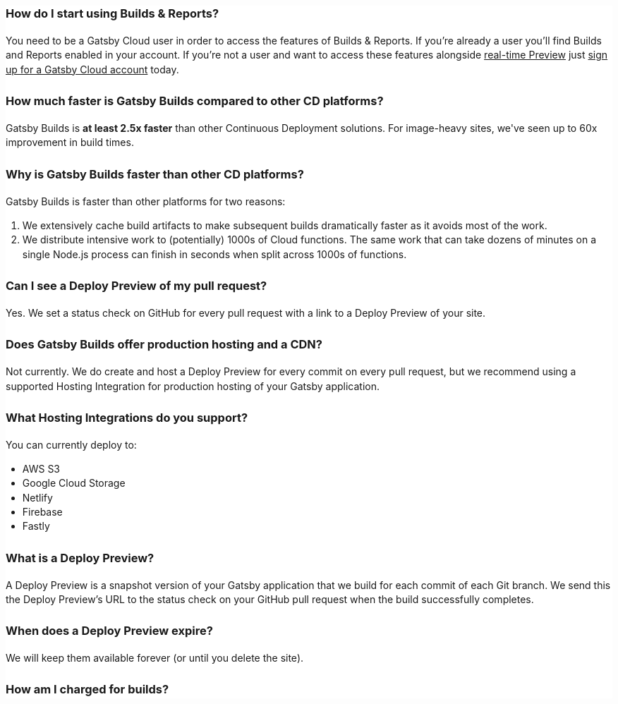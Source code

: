 ### How do I start using Builds & Reports?

You need to be a Gatsby Cloud user in order to access the features of Builds & Reports.
If you’re already a user you’ll find Builds and Reports enabled in your account. If you’re not a user and want to access these features alongside [real-time Preview](/blog/2019-11-14-announcing-gatsby-cloud/) just [sign up for a Gatsby Cloud account](https://www.gatsbyjs.com/get-started) today.

### How much faster is Gatsby Builds compared to other CD platforms?

Gatsby Builds is **at least 2.5x faster** than other Continuous Deployment solutions. For image-heavy sites, we've seen up to 60x improvement in build times.

### Why is Gatsby Builds faster than other CD platforms?

Gatsby Builds is faster than other platforms for two reasons:

1. We extensively cache build artifacts to make subsequent builds dramatically faster as it avoids most of the work.
2. We distribute intensive work to (potentially) 1000s of Cloud functions. The same work that can take dozens of minutes on a single Node.js process can finish in seconds when split across 1000s of functions.

### Can I see a Deploy Preview of my pull request?

Yes. We set a status check on GitHub for every pull request with a link to a Deploy Preview of your site.

### Does Gatsby Builds offer production hosting and a CDN?

Not currently. We do create and host a Deploy Preview for every commit on every pull request, but we recommend using a supported Hosting Integration for production hosting of your Gatsby application.

### What Hosting Integrations do you support?

You can currently deploy to:

- AWS S3
- Google Cloud Storage
- Netlify
- Firebase
- Fastly

### What is a Deploy Preview?

A Deploy Preview is a snapshot version of your Gatsby application that we build for each commit of each Git branch. We send this the Deploy Preview’s URL to the status check on your GitHub pull request when the build successfully completes.

### When does a Deploy Preview expire?

We will keep them available forever (or until you delete the site).

### How am I charged for builds?
